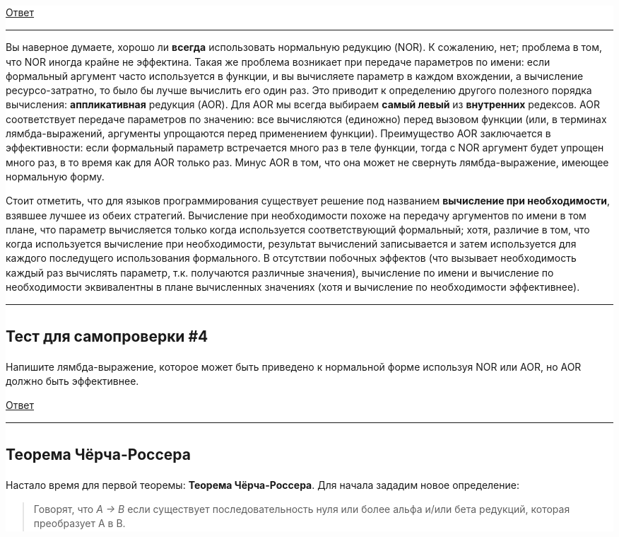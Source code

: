 [Ответ](#Ответ-3)

----

Вы наверное думаете, хорошо ли **всегда** использовать нормальную редукцию (NOR). К сожалению, нет; проблема в том, что
NOR иногда крайне не эффектина. Такая же проблема возникает при передаче параметров по имени: если формальный аргумент 
часто используется в функции, и вы вычисляете параметр в каждом вхождении, а вычисление ресурсо-затратно, то было бы 
лучше вычислить его один раз. Это приводит к определению другого полезного порядка вычисления: **аппликативная**
редукция (AOR). Для AOR мы всегда выбираем **самый левый** из **внутренних** редексов. AOR соответствует передаче
параметров по значению: все вычисляются (единожно) перед вызовом функции (или, в терминах лямбда-выражений, аргументы
упрощаются перед применением функции). Преимущество AOR заключается в эффективности: если формальный параметр 
встречается много раз в теле функции, тогда с NOR аргумент будет упрощен много раз, в то время как для AOR только раз.
Минус AOR в том, что она может не свернуть лямбда-выражение, имеющее нормальную форму.

Стоит отметить, что для языков программирования существует решение под названием **вычисление при необходимости**, 
взявшее лучшее из обеих стратегий. Вычисление при необходимости похоже на передачу аргументов по имени в том плане, что
параметр вычисляется только когда используется соответствующий формальный; хотя, различие в том, что когда используется
вычисление при необходимости, результат вычислений записывается и затем используется для каждого последущего 
использования формального. В отсутствии побочных эффектов (что вызывает необходимость каждый раз вычислять параметр, 
т.к. получаются различные значения), вычисление по имени и вычисление по необходимости эквивалентны в плане вычисленных
значениях (хотя и вычисление по необходимости эффективнее).

----

## Тест для самопроверки #4

Напишите лямбда-выражение, которое может быть приведено к нормальной форме используя NOR или AOR, но AOR должно быть
эффективнее.

[Ответ](#Ответ-4)

----

## Теорема Чёрча-Россера

Настало время для первой теоремы: **Теорема Чёрча-Россера**. Для начала зададим новое определение:

> Говорят, что *A → B* если существует последовательность нуля или более альфа и/или бета редукций, которая 
  преобразует А в B.
